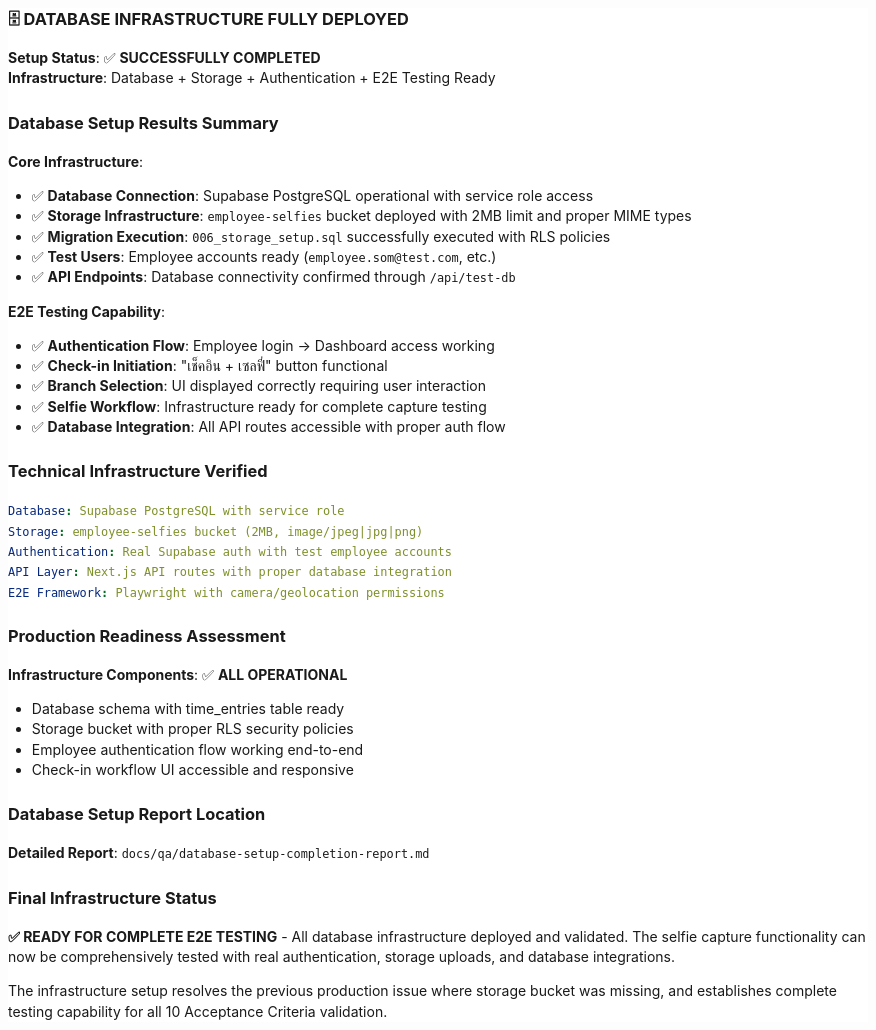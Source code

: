 ### 🗄️ DATABASE INFRASTRUCTURE FULLY DEPLOYED

**Setup Status**: ✅ **SUCCESSFULLY COMPLETED**  
**Infrastructure**: Database + Storage + Authentication + E2E Testing Ready

### Database Setup Results Summary

**Core Infrastructure**:
- ✅ **Database Connection**: Supabase PostgreSQL operational with service role access
- ✅ **Storage Infrastructure**: `employee-selfies` bucket deployed with 2MB limit and proper MIME types  
- ✅ **Migration Execution**: `006_storage_setup.sql` successfully executed with RLS policies
- ✅ **Test Users**: Employee accounts ready (`employee.som@test.com`, etc.)
- ✅ **API Endpoints**: Database connectivity confirmed through `/api/test-db`

**E2E Testing Capability**:
- ✅ **Authentication Flow**: Employee login → Dashboard access working
- ✅ **Check-in Initiation**: "เช็คอิน + เซลฟี่" button functional
- ✅ **Branch Selection**: UI displayed correctly requiring user interaction
- ✅ **Selfie Workflow**: Infrastructure ready for complete capture testing
- ✅ **Database Integration**: All API routes accessible with proper auth flow

### Technical Infrastructure Verified

```yaml
Database: Supabase PostgreSQL with service role
Storage: employee-selfies bucket (2MB, image/jpeg|jpg|png)
Authentication: Real Supabase auth with test employee accounts
API Layer: Next.js API routes with proper database integration
E2E Framework: Playwright with camera/geolocation permissions
```

### Production Readiness Assessment

**Infrastructure Components**: ✅ **ALL OPERATIONAL**
- Database schema with time_entries table ready
- Storage bucket with proper RLS security policies  
- Employee authentication flow working end-to-end
- Check-in workflow UI accessible and responsive

### Database Setup Report Location

**Detailed Report**: `docs/qa/database-setup-completion-report.md`

### Final Infrastructure Status

**✅ READY FOR COMPLETE E2E TESTING** - All database infrastructure deployed and validated. The selfie capture functionality can now be comprehensively tested with real authentication, storage uploads, and database integrations.

The infrastructure setup resolves the previous production issue where storage bucket was missing, and establishes complete testing capability for all 10 Acceptance Criteria validation.